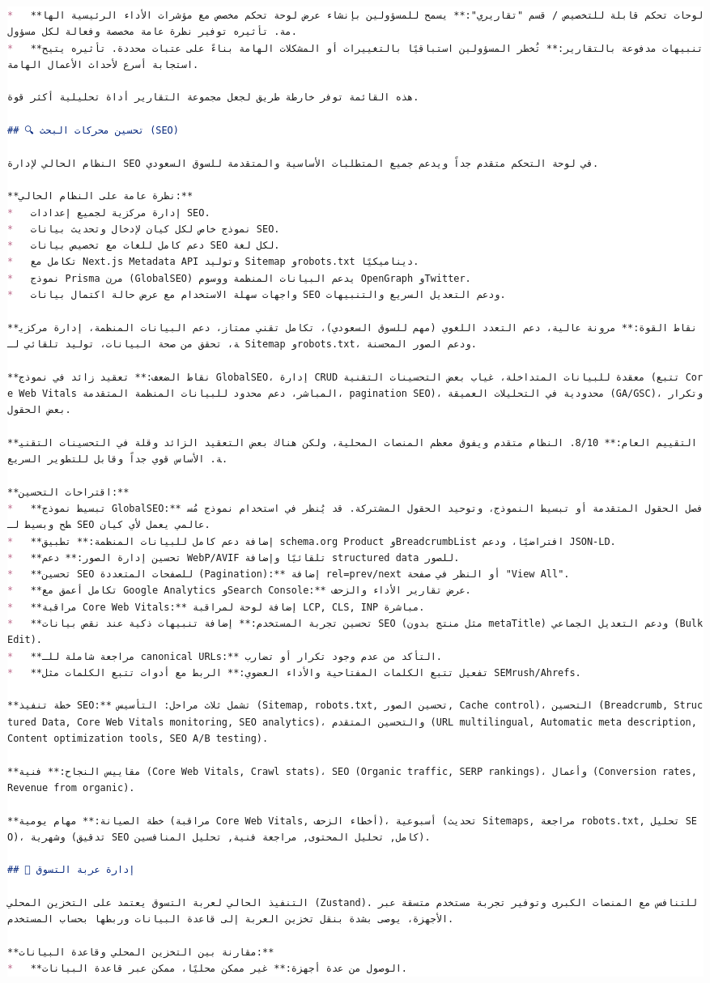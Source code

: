 ```markdown
*   **لوحات تحكم قابلة للتخصيص / قسم "تقاريري":** يسمح للمسؤولين بإنشاء عرض لوحة تحكم مخصص مع مؤشرات الأداء الرئيسية الهامة. تأثيره توفير نظرة عامة مخصصة وفعالة لكل مسؤول.
*   **تنبيهات مدفوعة بالتقارير:** تُخطر المسؤولين استباقيًا بالتغييرات أو المشكلات الهامة بناءً على عتبات محددة. تأثيره يتيح استجابة أسرع لأحداث الأعمال الهامة.

هذه القائمة توفر خارطة طريق لجعل مجموعة التقارير أداة تحليلية أكثر قوة.

## 🔍 تحسين محركات البحث (SEO)

النظام الحالي لإدارة SEO في لوحة التحكم متقدم جداً ويدعم جميع المتطلبات الأساسية والمتقدمة للسوق السعودي.

**نظرة عامة على النظام الحالي:**
*   إدارة مركزية لجميع إعدادات SEO.
*   نموذج خاص لكل كيان لإدخال وتحديث بيانات SEO.
*   دعم كامل للغات مع تخصيص بيانات SEO لكل لغة.
*   تكامل مع Next.js Metadata API وتوليد Sitemap وrobots.txt ديناميكيًا.
*   نموذج Prisma مرن (GlobalSEO) يدعم البيانات المنظمة ووسوم OpenGraph وTwitter.
*   واجهات سهلة الاستخدام مع عرض حالة اكتمال بيانات SEO ودعم التعديل السريع والتنبيهات.

**نقاط القوة:** مرونة عالية، دعم التعدد اللغوي (مهم للسوق السعودي)، تكامل تقني ممتاز، دعم البيانات المنظمة، إدارة مركزية، تحقق من صحة البيانات، توليد تلقائي لـ Sitemap وrobots.txt، ودعم الصور المحسنة.

**نقاط الضعف:** تعقيد زائد في نموذج GlobalSEO، إدارة CRUD معقدة للبيانات المتداخلة، غياب بعض التحسينات التقنية (تتبع Core Web Vitals المباشر، دعم محدود للبيانات المنظمة المتقدمة، pagination SEO)، محدودية في التحليلات العميقة (GA/GSC)، وتكرار بعض الحقول.

**التقييم العام:** 8/10. النظام متقدم ويفوق معظم المنصات المحلية، ولكن هناك بعض التعقيد الزائد وقلة في التحسينات التقنية. الأساس قوي جداً وقابل للتطوير السريع.

**اقتراحات التحسين:**
*   **تبسيط نموذج GlobalSEO:** فصل الحقول المتقدمة أو تبسيط النموذج، وتوحيد الحقول المشتركة. قد يُنظر في استخدام نموذج مُسطح وبسيط لـ SEO عالمي يعمل لأي كيان.
*   **إضافة دعم كامل للبيانات المنظمة:** تطبيق schema.org Product وBreadcrumbList افتراضيًا، ودعم JSON-LD.
*   **تحسين إدارة الصور:** دعم WebP/AVIF تلقائيًا وإضافة structured data للصور.
*   **تحسين SEO للصفحات المتعددة (Pagination):** إضافة rel=prev/next أو النظر في صفحة "View All".
*   **تكامل أعمق مع Google Analytics وSearch Console:** عرض تقارير الأداء والزحف.
*   **مراقبة Core Web Vitals:** إضافة لوحة لمراقبة LCP, CLS, INP مباشرة.
*   **تحسين تجربة المستخدم:** إضافة تنبيهات ذكية عند نقص بيانات SEO (مثل منتج بدون metaTitle) ودعم التعديل الجماعي (Bulk Edit).
*   **مراجعة شاملة للـ canonical URLs:** التأكد من عدم وجود تكرار أو تضارب.
*   **تفعيل تتبع الكلمات المفتاحية والأداء العضوي:** الربط مع أدوات تتبع الكلمات مثل SEMrush/Ahrefs.

**خطة تنفيذ SEO:** تشمل ثلاث مراحل: التأسيس (Sitemap, robots.txt, تحسين الصور, Cache control)، التحسين (Breadcrumb, Structured Data, Core Web Vitals monitoring, SEO analytics)، والتحسين المتقدم (URL multilingual, Automatic meta description, Content optimization tools, SEO A/B testing).

**مقاييس النجاح:** فنية (Core Web Vitals, Crawl stats)، SEO (Organic traffic, SERP rankings)، وأعمال (Conversion rates, Revenue from organic).

**خطة الصيانة:** مهام يومية (مراقبة Core Web Vitals, أخطاء الزحف)، أسبوعية (تحديث Sitemaps, مراجعة robots.txt, تحليل SEO)، وشهرية (تدقيق SEO كامل, تحليل المحتوى, مراجعة فنية, تحليل المنافسين).

## 🛒 إدارة عربة التسوق

التنفيذ الحالي لعربة التسوق يعتمد على التخزين المحلي (Zustand). للتنافس مع المنصات الكبرى وتوفير تجربة مستخدم متسقة عبر الأجهزة، يوصى بشدة بنقل تخزين العربة إلى قاعدة البيانات وربطها بحساب المستخدم.

**مقارنة بين التخزين المحلي وقاعدة البيانات:**
*   **الوصول من عدة أجهزة:** غير ممكن محليًا، ممكن عبر قاعدة البيانات.
```